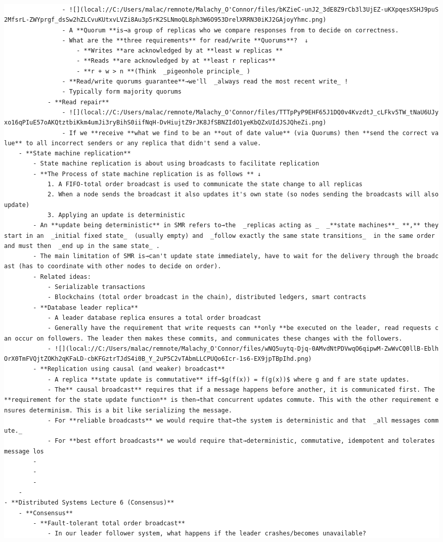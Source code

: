 ```
                - ![](local://C:/Users/malac/remnote/Malachy_O'Connor/files/bKZieC-unJ2_3dE8Z9rCb3l3UjEZ-uKXpqesXSHJ9puS2MfsrL-ZWYprgf_dsSw2hZLCvuKUtxvLVZi8Au3p5rK2SLNmoQL8ph3W6O953DrelXRRN30iKJ2GAjoyYhmc.png) 
                - A **Quorum **is→a group of replicas who we compare responses from to decide on correctness. 
                - What are the **three requirements** for read/write **Quorums**?  ↓ 
                    - **Writes **are acknowledged by at **least w replicas ** 
                    - **Reads **are acknowledged by at **least r replicas** 
                    - **r + w > n **(Think  _pigeonhole principle_ )
                - **Read/write quorums guarantee**→we'll  _always read the most recent write_ !  
                - Typically form majority quorums
            - **Read repair**
                - ![](local://C:/Users/malac/remnote/Malachy_O'Connor/files/TTTpPyP9EHF65J1DQ0v4KvzdtJ_cLFkv5TW_tNaU6UJyxo16qPIuE57oAKQtztbiKkm4umJi3ryBihS0iifNqH-DvHiujtZ9rJK8JfSBNZIdO1yeKbQZxUIdJSJQheZi.png) 
                - If we **receive **what we find to be an **out of date value** (via Quorums) then **send the correct value** to all incorrect senders or any replica that didn't send a value.
    - **State machine replication**
        - State machine replication is about using broadcasts to facilitate replication
        - **The Process of state machine replication is as follows ** ↓ 
            1. A FIFO-total order broadcast is used to communicate the state change to all replicas
            2. When a node sends the broadcast it also updates it's own state (so nodes sending the broadcasts will also update)
            3. Applying an update is deterministic
        - An **update being deterministic** in SMR refers to→the  _replicas acting as _  _**state machines**_ **,** they start in an  _initial fixed state_  (usually empty) and  _follow exactly the same state transitions_  in the same order and must then  _end up in the same state_ . 
        - The main limitation of SMR is→can't update state immediately, have to wait for the delivery through the broadcast (has to coordinate with other nodes to decide on order). 
        - Related ideas:
            - Serializable transactions 
            - Blockchains (total order broadcast in the chain), distributed ledgers, smart contracts
        - **Database leader replica** 
            - A leader database replica ensures a total order broadcast
            - Generally have the requirement that write requests can **only **be executed on the leader, read requests can occur on followers. The leader then makes these commits, and communicates these changes with the followers. 
            - ![](local://C:/Users/malac/remnote/Malachy_O'Connor/files/wNQ5uytq-Djq-0AMvdNtPDVwqO6qipwM-ZwWvCQ0llB-EblhOrX0TmFVQjtZOKh2qKFaLD-cbKFGztrTJdS4i0B_Y_2uP5C2vTAbmLLCPUQo6Icr-1s6-EX9jpTBpIhd.png) 
        - **Replication using causal (and weaker) broadcast**
            - A replica **state update is commutative** iff→$g(f(x)) = f(g(x))$ where g and f are state updates.
            - The** causal broadcast** requires that if a message happens before another, it is communicated first. The **requirement for the state update function** is then→that concurrent updates commute. This with the other requirement ensures determinism. This is a bit like serializing the message.
            - For **reliable broadcasts** we would require that→the system is deterministic and that  _all messages commute._  
            - For **best effort broadcasts** we would require that→deterministic, commutative, idempotent and tolerates message los
        - 
        - 
        - 
    - 
- **Distributed Systems Lecture 6 (Consensus)**
    - **Consensus**
        - **Fault-tolerant total order broadcast**
            - In our leader follower system, what happens if the leader crashes/becomes unavailable?
```